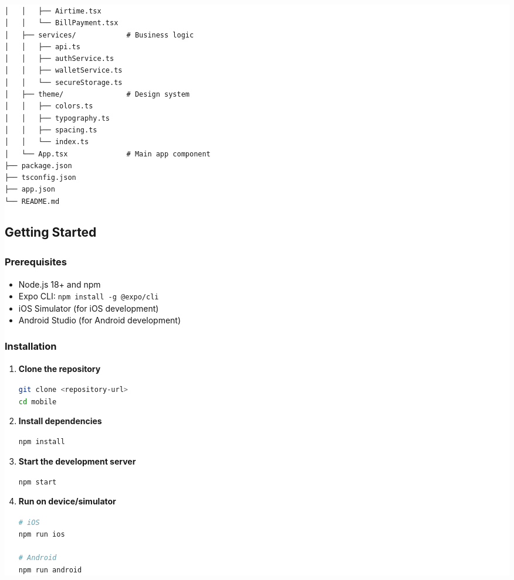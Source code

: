 ```
│   │   ├── Airtime.tsx
│   │   └── BillPayment.tsx
│   ├── services/            # Business logic
│   │   ├── api.ts
│   │   ├── authService.ts
│   │   ├── walletService.ts
│   │   └── secureStorage.ts
│   ├── theme/               # Design system
│   │   ├── colors.ts
│   │   ├── typography.ts
│   │   ├── spacing.ts
│   │   └── index.ts
│   └── App.tsx              # Main app component
├── package.json
├── tsconfig.json
├── app.json
└── README.md
```

## Getting Started

### Prerequisites

- Node.js 18+ and npm
- Expo CLI: `npm install -g @expo/cli`
- iOS Simulator (for iOS development)
- Android Studio (for Android development)

### Installation

1. **Clone the repository**
   ```bash
   git clone <repository-url>
   cd mobile
   ```

2. **Install dependencies**
   ```bash
   npm install
   ```

3. **Start the development server**
   ```bash
   npm start
   ```

4. **Run on device/simulator**
   ```bash
   # iOS
   npm run ios
   
   # Android
   npm run android
   ```
